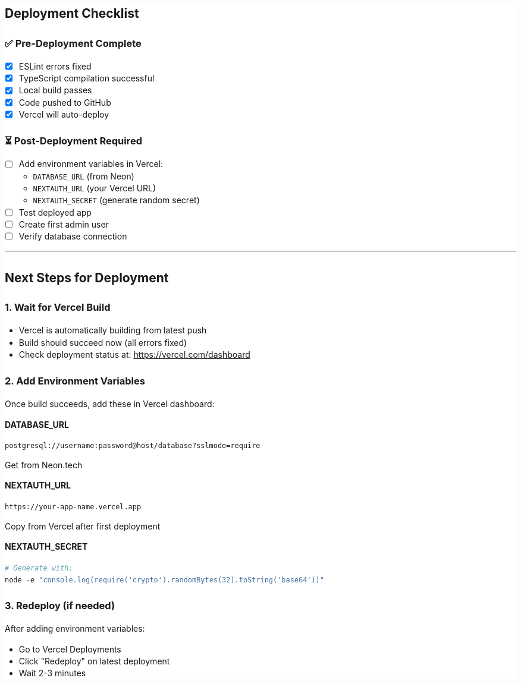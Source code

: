 
## Deployment Checklist

### ✅ Pre-Deployment Complete
- [x] ESLint errors fixed
- [x] TypeScript compilation successful
- [x] Local build passes
- [x] Code pushed to GitHub
- [x] Vercel will auto-deploy

### ⏳ Post-Deployment Required
- [ ] Add environment variables in Vercel:
  - `DATABASE_URL` (from Neon)
  - `NEXTAUTH_URL` (your Vercel URL)
  - `NEXTAUTH_SECRET` (generate random secret)
- [ ] Test deployed app
- [ ] Create first admin user
- [ ] Verify database connection

---

## Next Steps for Deployment

### 1. Wait for Vercel Build
- Vercel is automatically building from latest push
- Build should succeed now (all errors fixed)
- Check deployment status at: https://vercel.com/dashboard

### 2. Add Environment Variables
Once build succeeds, add these in Vercel dashboard:

**DATABASE_URL**
```
postgresql://username:password@host/database?sslmode=require
```
Get from Neon.tech

**NEXTAUTH_URL**
```
https://your-app-name.vercel.app
```
Copy from Vercel after first deployment

**NEXTAUTH_SECRET**
```powershell
# Generate with:
node -e "console.log(require('crypto').randomBytes(32).toString('base64'))"
```

### 3. Redeploy (if needed)
After adding environment variables:
- Go to Vercel Deployments
- Click "Redeploy" on latest deployment
- Wait 2-3 minutes

